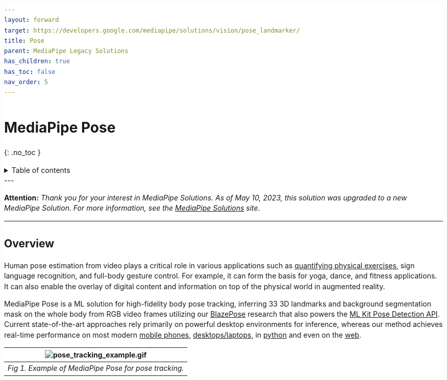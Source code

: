 ```yaml
---
layout: forward
target: https://developers.google.com/mediapipe/solutions/vision/pose_landmarker/
title: Pose
parent: MediaPipe Legacy Solutions
has_children: true
has_toc: false
nav_order: 5
---
```


# MediaPipe Pose
{: .no_toc }

<details close markdown="block"><summary>
    Table of contents
  </summary></details>
---

**Attention:** *Thank you for your interest in MediaPipe Solutions.
As of May 10, 2023, this solution was upgraded to a new MediaPipe
Solution. For more information, see the
[MediaPipe Solutions](https://developers.google.com/mediapipe/solutions/vision/pose_landmarker)
site.*

----

## Overview

Human pose estimation from video plays a critical role in various applications
such as [quantifying physical exercises](./pose_classification.md), sign
language recognition, and full-body gesture control. For example, it can form
the basis for yoga, dance, and fitness applications. It can also enable the
overlay of digital content and information on top of the physical world in
augmented reality.

MediaPipe Pose is a ML solution for high-fidelity body pose tracking, inferring
33 3D landmarks and background segmentation mask on the whole body from RGB
video frames utilizing our
[BlazePose](https://ai.googleblog.com/2020/08/on-device-real-time-body-pose-tracking.html)
research that also powers the
[ML Kit Pose Detection API](https://developers.google.com/ml-kit/vision/pose-detection).
Current state-of-the-art approaches rely primarily on powerful desktop
environments for inference, whereas our method achieves real-time performance on
most modern [mobile phones](#mobile), [desktops/laptops](#desktop), in
[python](#python-solution-api) and even on the [web](#javascript-solution-api).

![pose_tracking_example.gif](https://mediapipe.dev/images/mobile/pose_tracking_example.gif) |
:----------------------------------------------------------------------: |
*Fig 1. Example of MediaPipe Pose for pose tracking.*                    |
